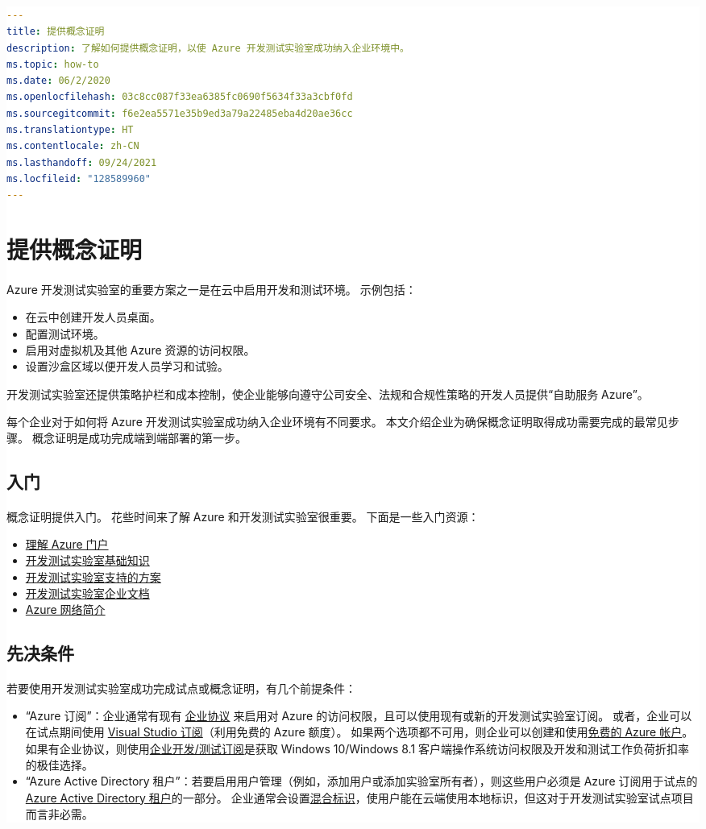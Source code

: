 ```yaml
---
title: 提供概念证明
description: 了解如何提供概念证明，以使 Azure 开发测试实验室成功纳入企业环境中。
ms.topic: how-to
ms.date: 06/2/2020
ms.openlocfilehash: 03c8cc087f33ea6385fc0690f5634f33a3cbf0fd
ms.sourcegitcommit: f6e2ea5571e35b9ed3a79a22485eba4d20ae36cc
ms.translationtype: HT
ms.contentlocale: zh-CN
ms.lasthandoff: 09/24/2021
ms.locfileid: "128589960"
---
```

# <a name="deliver-a-proof-of-concept"></a>提供概念证明 

Azure 开发测试实验室的重要方案之一是在云中启用开发和测试环境。 示例包括：

* 在云中创建开发人员桌面。
* 配置测试环境。
* 启用对虚拟机及其他 Azure 资源的访问权限。
* 设置沙盒区域以便开发人员学习和试验。

开发测试实验室还提供策略护栏和成本控制，使企业能够向遵守公司安全、法规和合规性策略的开发人员提供“自助服务 Azure”。 

每个企业对于如何将 Azure 开发测试实验室成功纳入企业环境有不同要求。 本文介绍企业为确保概念证明取得成功需要完成的最常见步骤。 概念证明是成功完成端到端部署的第一步。 

## <a name="getting-started"></a>入门 

概念证明提供入门。 花些时间来了解 Azure 和开发测试实验室很重要。  下面是一些入门资源： 

* [理解 Azure 门户](https://azure.microsoft.com/features/azure-portal/)
* [开发测试实验室基础知识](devtest-lab-overview.md)
* [开发测试实验室支持的方案](devtest-lab-guidance-get-started.md)
* [开发测试实验室企业文档](devtest-lab-guidance-prescriptive-adoption.md)
* [Azure 网络简介](../virtual-network/virtual-networks-overview.md)

## <a name="prerequisites"></a>先决条件 

若要使用开发测试实验室成功完成试点或概念证明，有几个前提条件： 

* “Azure 订阅”：企业通常有现有 [企业协议](https://azure.microsoft.com/pricing/purchase-options/enterprise-agreement/) 来启用对 Azure 的访问权限，且可以使用现有或新的开发测试实验室订阅。 或者，企业可以在试点期间使用 [Visual Studio 订阅](https://azure.microsoft.com/pricing/member-offers/visual-studio-subscriptions/)（利用免费的 Azure 额度）。 如果两个选项都不可用，则企业可以创建和使用[免费的 Azure 帐户](https://azure.microsoft.com/free/search/?&OCID=AID719825_SEM_g4lyBqgB&lnkd=Bing_Azure_Brand&msclkid=ecc4275a31b61375749e7a5322c20de8&dclid=CMGW5-m78-ICFaLt4QodmUwGtQ)。 如果有企业协议，则使用[企业开发/测试订阅](https://azure.microsoft.com/offers/ms-azr-0148p/)是获取 Windows 10/Windows 8.1 客户端操作系统访问权限及开发和测试工作负荷折扣率的极佳选择。 
* “Azure Active Directory 租户”：若要启用用户管理（例如，添加用户或添加实验室所有者），则这些用户必须是 Azure 订阅用于试点的 [Azure Active Directory 租户](https://azure.microsoft.com/services/active-directory/)的一部分。 企业通常会设置[混合标识](../active-directory/hybrid/whatis-hybrid-identity.md)，使用户能在云端使用本地标识，但这对于开发测试实验室试点项目而言非必需。 
